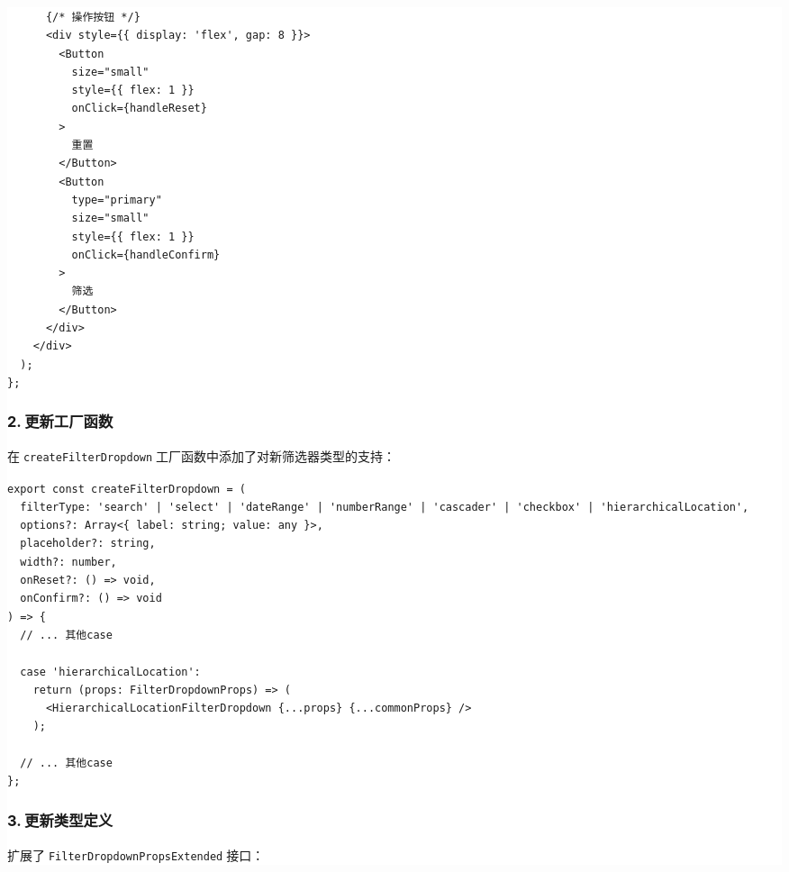 ```tsx
      {/* 操作按钮 */}
      <div style={{ display: 'flex', gap: 8 }}>
        <Button 
          size="small" 
          style={{ flex: 1 }}
          onClick={handleReset}
        >
          重置
        </Button>
        <Button 
          type="primary" 
          size="small" 
          style={{ flex: 1 }}
          onClick={handleConfirm}
        >
          筛选
        </Button>
      </div>
    </div>
  );
};
```

### 2. 更新工厂函数

在 `createFilterDropdown` 工厂函数中添加了对新筛选器类型的支持：

```tsx
export const createFilterDropdown = (
  filterType: 'search' | 'select' | 'dateRange' | 'numberRange' | 'cascader' | 'checkbox' | 'hierarchicalLocation',
  options?: Array<{ label: string; value: any }>,
  placeholder?: string,
  width?: number,
  onReset?: () => void,
  onConfirm?: () => void
) => {
  // ... 其他case
  
  case 'hierarchicalLocation':
    return (props: FilterDropdownProps) => (
      <HierarchicalLocationFilterDropdown {...props} {...commonProps} />
    );
    
  // ... 其他case
};
```

### 3. 更新类型定义

扩展了 `FilterDropdownPropsExtended` 接口：
